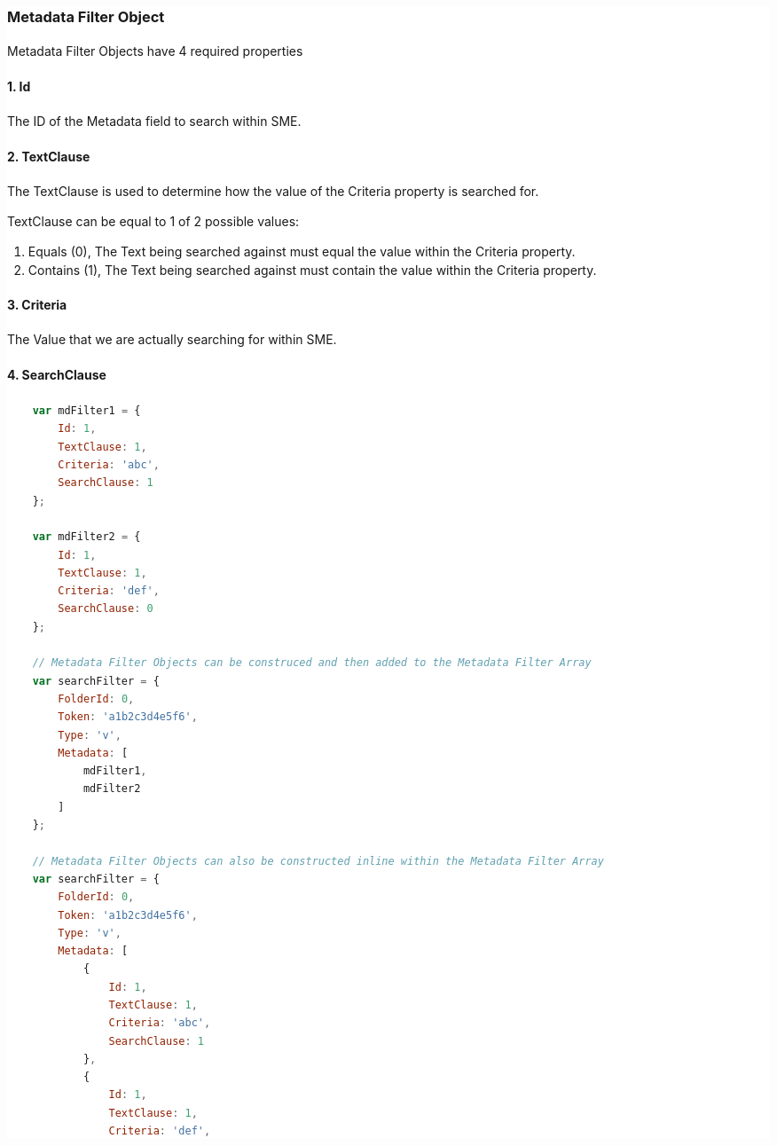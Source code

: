 ### Metadata Filter Object

Metadata Filter Objects have 4 required properties

#### 1. Id

The ID of the Metadata field to search within SME.

#### 2. TextClause

The TextClause is used to determine how the value of the Criteria property is searched for.

TextClause can be equal to 1 of 2 possible values:

1. Equals (0), The Text being searched against must equal the value within the Criteria property.
2. Contains (1), The Text being searched against must contain the value within the Criteria property.

#### 3. Criteria

The Value that we are actually searching for within SME.

#### 4. SearchClause

```js    
    var mdFilter1 = {
        Id: 1,
        TextClause: 1,
        Criteria: 'abc',
        SearchClause: 1
    };
    
    var mdFilter2 = {
        Id: 1,
        TextClause: 1,
        Criteria: 'def',
        SearchClause: 0
    };

    // Metadata Filter Objects can be construced and then added to the Metadata Filter Array
    var searchFilter = {
        FolderId: 0,
        Token: 'a1b2c3d4e5f6',
        Type: 'v',
        Metadata: [
            mdFilter1,
            mdFilter2
        ]
    };

    // Metadata Filter Objects can also be constructed inline within the Metadata Filter Array
    var searchFilter = {
        FolderId: 0,
        Token: 'a1b2c3d4e5f6',
        Type: 'v',
        Metadata: [
            {
                Id: 1,
                TextClause: 1,
                Criteria: 'abc',
                SearchClause: 1
            },
            {
                Id: 1,
                TextClause: 1,
                Criteria: 'def',
```